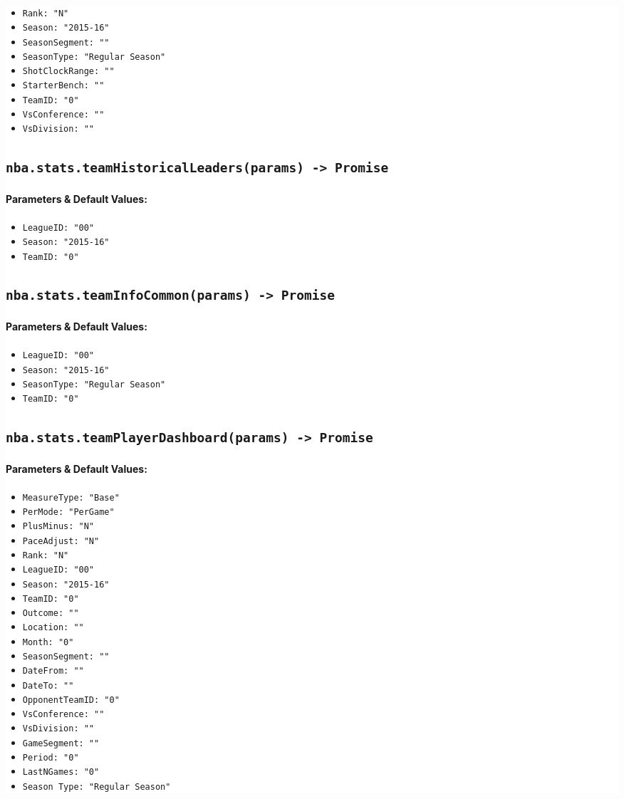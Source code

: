 - `Rank: "N"`
- `Season: "2015-16"`
- `SeasonSegment: ""`
- `SeasonType: "Regular Season"`
- `ShotClockRange: ""`
- `StarterBench: ""`
- `TeamID: "0"`
- `VsConference: ""`
- `VsDivision: ""`



## `nba.stats.teamHistoricalLeaders(params) -> Promise`
#### Parameters & Default Values:
- `LeagueID: "00"`
- `Season: "2015-16"`
- `TeamID: "0"`



## `nba.stats.teamInfoCommon(params) -> Promise`
#### Parameters & Default Values:
- `LeagueID: "00"`
- `Season: "2015-16"`
- `SeasonType: "Regular Season"`
- `TeamID: "0"`



## `nba.stats.teamPlayerDashboard(params) -> Promise`
#### Parameters & Default Values:
- `MeasureType: "Base"`
- `PerMode: "PerGame"`
- `PlusMinus: "N"`
- `PaceAdjust: "N"`
- `Rank: "N"`
- `LeagueID: "00"`
- `Season: "2015-16"`
- `TeamID: "0"`
- `Outcome: ""`
- `Location: ""`
- `Month: "0"`
- `SeasonSegment: ""`
- `DateFrom: ""`
- `DateTo: ""`
- `OpponentTeamID: "0"`
- `VsConference: ""`
- `VsDivision: ""`
- `GameSegment: ""`
- `Period: "0"`
- `LastNGames: "0"`
- `Season Type: "Regular Season"`

